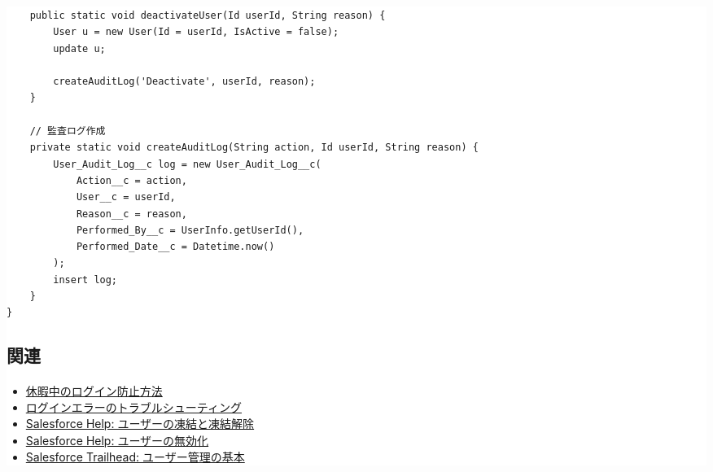 ```apex
    public static void deactivateUser(Id userId, String reason) {
        User u = new User(Id = userId, IsActive = false);
        update u;
        
        createAuditLog('Deactivate', userId, reason);
    }
    
    // 監査ログ作成
    private static void createAuditLog(String action, Id userId, String reason) {
        User_Audit_Log__c log = new User_Audit_Log__c(
            Action__c = action,
            User__c = userId,
            Reason__c = reason,
            Performed_By__c = UserInfo.getUserId(),
            Performed_Date__c = Datetime.now()
        );
        insert log;
    }
}
```

## 関連

- [休暇中のログイン防止方法](2025.08.12.20.44_how_prevent_employee_login_during_holiday_salesforce.md)
- [ログインエラーのトラブルシューティング](2025.08.12.20.37_how_troubleshoot_salesforce_new_user_login_error.md)
- [Salesforce Help: ユーザーの凍結と凍結解除](https://help.salesforce.com/s/articleView?id=sf.users_freeze.htm&type=5)
- [Salesforce Help: ユーザーの無効化](https://help.salesforce.com/s/articleView?id=sf.users_deactivate.htm&type=5)
- [Salesforce Trailhead: ユーザー管理の基本](https://trailhead.salesforce.com/ja/content/learn/modules/lex_implementation_user_setup_mgmt)